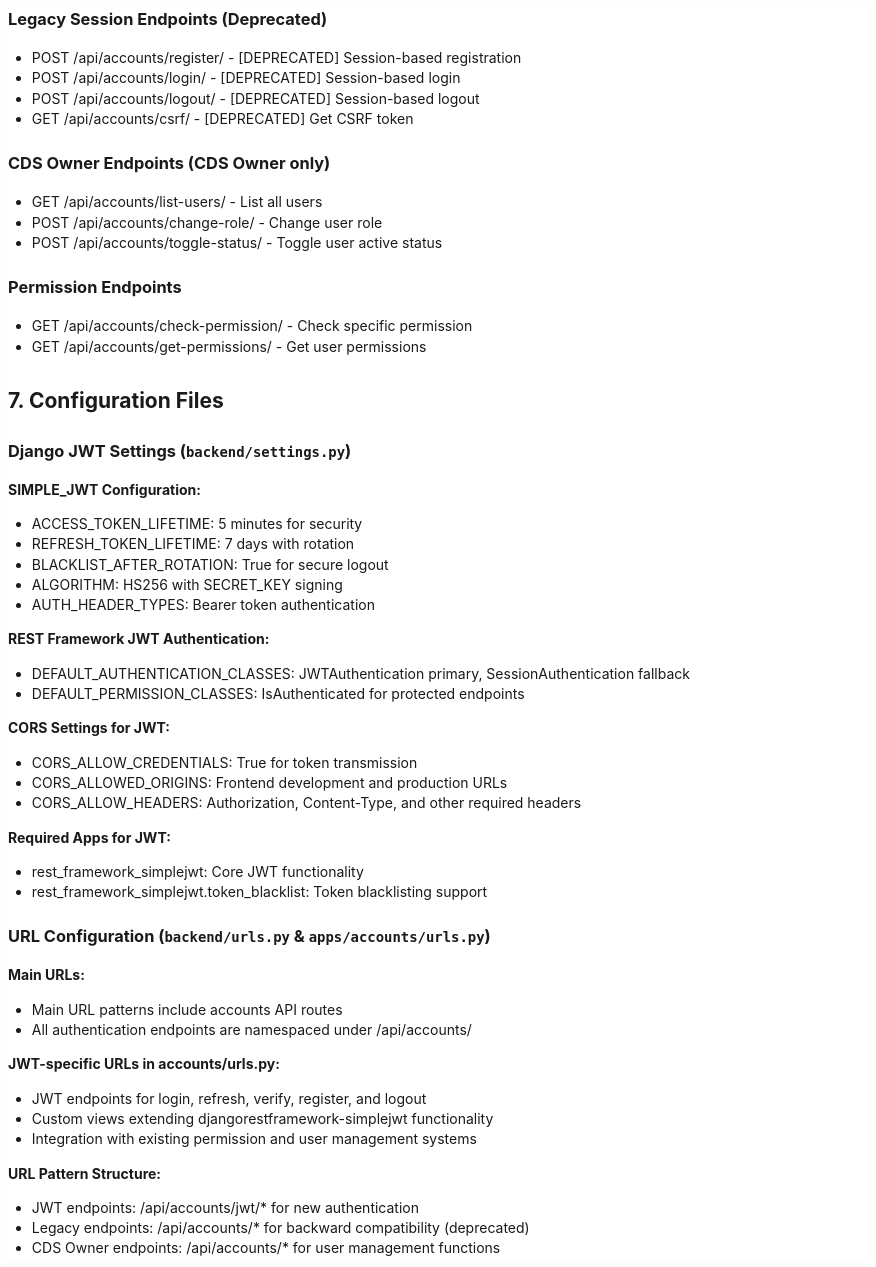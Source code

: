 ### **Legacy Session Endpoints** (Deprecated)
- POST /api/accounts/register/ - [DEPRECATED] Session-based registration
- POST /api/accounts/login/ - [DEPRECATED] Session-based login  
- POST /api/accounts/logout/ - [DEPRECATED] Session-based logout
- GET /api/accounts/csrf/ - [DEPRECATED] Get CSRF token

### **CDS Owner Endpoints** (CDS Owner only)
- GET /api/accounts/list-users/ - List all users
- POST /api/accounts/change-role/ - Change user role
- POST /api/accounts/toggle-status/ - Toggle user active status

### **Permission Endpoints**
- GET /api/accounts/check-permission/ - Check specific permission
- GET /api/accounts/get-permissions/ - Get user permissions

## 7. Configuration Files

### **Django JWT Settings (`backend/settings.py`)**
**SIMPLE_JWT Configuration:**
- ACCESS_TOKEN_LIFETIME: 5 minutes for security
- REFRESH_TOKEN_LIFETIME: 7 days with rotation
- BLACKLIST_AFTER_ROTATION: True for secure logout
- ALGORITHM: HS256 with SECRET_KEY signing
- AUTH_HEADER_TYPES: Bearer token authentication

**REST Framework JWT Authentication:**
- DEFAULT_AUTHENTICATION_CLASSES: JWTAuthentication primary, SessionAuthentication fallback
- DEFAULT_PERMISSION_CLASSES: IsAuthenticated for protected endpoints

**CORS Settings for JWT:**
- CORS_ALLOW_CREDENTIALS: True for token transmission
- CORS_ALLOWED_ORIGINS: Frontend development and production URLs
- CORS_ALLOW_HEADERS: Authorization, Content-Type, and other required headers

**Required Apps for JWT:**
- rest_framework_simplejwt: Core JWT functionality
- rest_framework_simplejwt.token_blacklist: Token blacklisting support

### **URL Configuration (`backend/urls.py` & `apps/accounts/urls.py`)**
**Main URLs:**
- Main URL patterns include accounts API routes
- All authentication endpoints are namespaced under /api/accounts/

**JWT-specific URLs in accounts/urls.py:**
- JWT endpoints for login, refresh, verify, register, and logout
- Custom views extending djangorestframework-simplejwt functionality
- Integration with existing permission and user management systems

**URL Pattern Structure:**
- JWT endpoints: /api/accounts/jwt/* for new authentication
- Legacy endpoints: /api/accounts/* for backward compatibility (deprecated)
- CDS Owner endpoints: /api/accounts/* for user management functions
